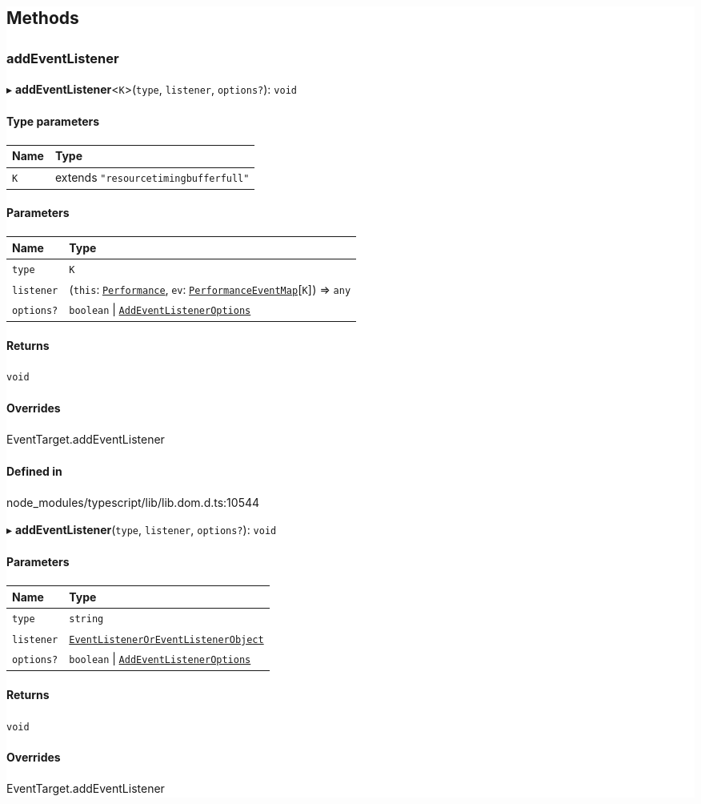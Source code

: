 ## Methods

### addEventListener

▸ **addEventListener**<`K`\>(`type`, `listener`, `options?`): `void`

#### Type parameters

| Name | Type |
| :------ | :------ |
| `K` | extends ``"resourcetimingbufferfull"`` |

#### Parameters

| Name | Type |
| :------ | :------ |
| `type` | `K` |
| `listener` | (`this`: [`Performance`](../modules/annotation_annotation_layer_state._internal_.md#performance), `ev`: [`PerformanceEventMap`](annotation_annotation_layer_state._internal_.PerformanceEventMap.md)[`K`]) => `any` |
| `options?` | `boolean` \| [`AddEventListenerOptions`](annotation_annotation_layer_state._internal_.AddEventListenerOptions.md) |

#### Returns

`void`

#### Overrides

EventTarget.addEventListener

#### Defined in

node_modules/typescript/lib/lib.dom.d.ts:10544

▸ **addEventListener**(`type`, `listener`, `options?`): `void`

#### Parameters

| Name | Type |
| :------ | :------ |
| `type` | `string` |
| `listener` | [`EventListenerOrEventListenerObject`](../modules/annotation_annotation_layer_state._internal_.md#eventlisteneroreventlistenerobject) |
| `options?` | `boolean` \| [`AddEventListenerOptions`](annotation_annotation_layer_state._internal_.AddEventListenerOptions.md) |

#### Returns

`void`

#### Overrides

EventTarget.addEventListener
